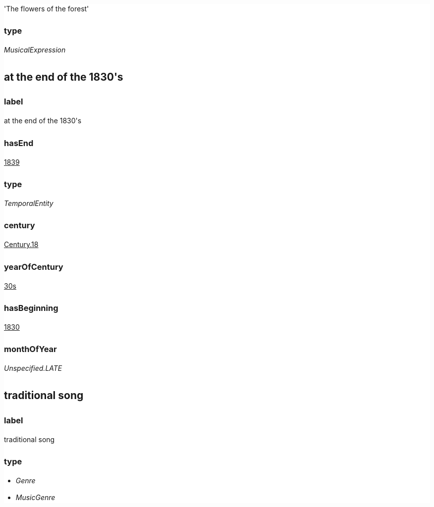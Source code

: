 
'The flowers of the forest'

### type


*MusicalExpression*

## at the end of the 1830's

### label


at the end of the 1830's

### hasEnd


[1839](#1839)

### type


*TemporalEntity*

### century


[Century.18](#Century.18)

### yearOfCentury


[30s](#30s)

### hasBeginning


[1830](#1830)

### monthOfYear


*Unspecified.LATE*

## traditional song

### label


traditional song

### type

 - *Genre*

 - *MusicGenre*
